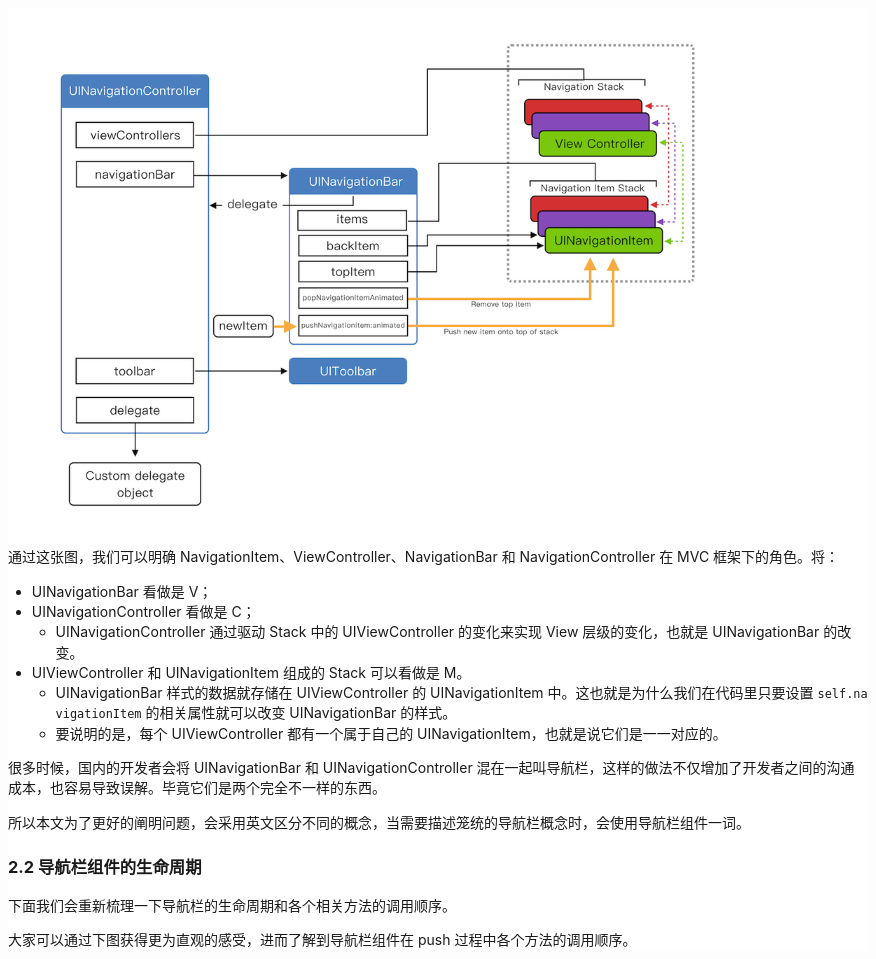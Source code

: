 <img src="/images/ios/navbar/01.png" alt="img" style="zoom:70%;" />

通过这张图，我们可以明确 NavigationItem、ViewController、NavigationBar 和 NavigationController 在 MVC 框架下的角色。将：

- UINavigationBar 看做是 V；
- UINavigationController 看做是 C；
  - UINavigationController 通过驱动 Stack 中的 UIViewController 的变化来实现 View 层级的变化，也就是 UINavigationBar 的改变。
- UIViewController 和 UINavigationItem 组成的 Stack 可以看做是 M。
  - UINavigationBar 样式的数据就存储在 UIViewController 的 UINavigationItem 中。这也就是为什么我们在代码里只要设置 `self.navigationItem` 的相关属性就可以改变 UINavigationBar 的样式。
  - 要说明的是，每个 UIViewController 都有一个属于自己的 UINavigationItem，也就是说它们是一一对应的。

很多时候，国内的开发者会将 UINavigationBar 和 UINavigationController 混在一起叫导航栏，这样的做法不仅增加了开发者之间的沟通成本，也容易导致误解。毕竟它们是两个完全不一样的东西。

所以本文为了更好的阐明问题，会采用英文区分不同的概念，当需要描述笼统的导航栏概念时，会使用导航栏组件一词。

### 2.2 导航栏组件的生命周期

下面我们会重新梳理一下导航栏的生命周期和各个相关方法的调用顺序。

大家可以通过下图获得更为直观的感受，进而了解到导航栏组件在 push 过程中各个方法的调用顺序。
